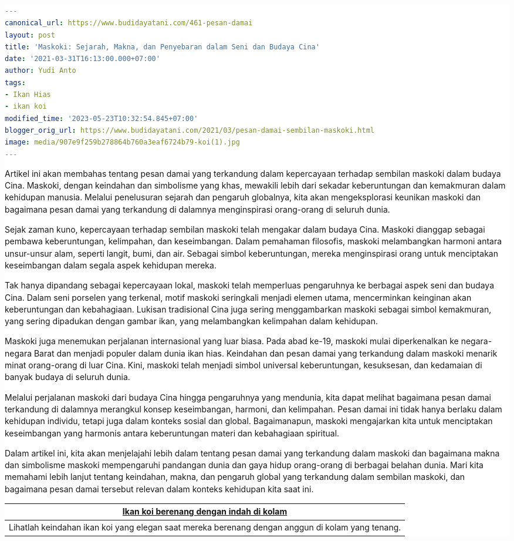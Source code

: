 ```yaml
---
canonical_url: https://www.budidayatani.com/461-pesan-damai
layout: post
title: 'Maskoki: Sejarah, Makna, dan Penyebaran dalam Seni dan Budaya Cina'
date: '2021-03-31T16:13:00.000+07:00'
author: Yudi Anto
tags:
- Ikan Hias
- ikan koi
modified_time: '2023-05-23T10:32:54.845+07:00'
blogger_orig_url: https://www.budidayatani.com/2021/03/pesan-damai-sembilan-maskoki.html
image: media/907e9f259b278864b760a3eaf6724b79-koi(1).jpg
---
```

Artikel ini akan membahas tentang pesan damai yang terkandung dalam kepercayaan terhadap sembilan maskoki dalam budaya Cina. Maskoki, dengan keindahan dan simbolisme yang khas, mewakili lebih dari sekadar keberuntungan dan kemakmuran dalam kehidupan manusia. Melalui penelusuran sejarah dan pengaruh globalnya, kita akan mengeksplorasi keunikan maskoki dan bagaimana pesan damai yang terkandung di dalamnya menginspirasi orang-orang di seluruh dunia.

Sejak zaman kuno, kepercayaan terhadap sembilan maskoki telah mengakar dalam budaya Cina. Maskoki dianggap sebagai pembawa keberuntungan, kelimpahan, dan keseimbangan. Dalam pemahaman filosofis, maskoki melambangkan harmoni antara unsur-unsur alam, seperti langit, bumi, dan air. Sebagai simbol keberuntungan, mereka menginspirasi orang untuk menciptakan keseimbangan dalam segala aspek kehidupan mereka.

Tak hanya dipandang sebagai kepercayaan lokal, maskoki telah memperluas pengaruhnya ke berbagai aspek seni dan budaya Cina. Dalam seni porselen yang terkenal, motif maskoki seringkali menjadi elemen utama, mencerminkan keinginan akan keberuntungan dan kebahagiaan. Lukisan tradisional Cina juga sering menggambarkan maskoki sebagai simbol kemakmuran, yang sering dipadukan dengan gambar ikan, yang melambangkan kelimpahan dalam kehidupan.

Maskoki juga menemukan perjalanan internasional yang luar biasa. Pada abad ke-19, maskoki mulai diperkenalkan ke negara-negara Barat dan menjadi populer dalam dunia ikan hias. Keindahan dan pesan damai yang terkandung dalam maskoki menarik minat orang-orang di luar Cina. Kini, maskoki telah menjadi simbol universal keberuntungan, kesuksesan, dan kedamaian di banyak budaya di seluruh dunia.

Melalui perjalanan maskoki dari budaya Cina hingga pengaruhnya yang mendunia, kita dapat melihat bagaimana pesan damai terkandung di dalamnya merangkul konsep keseimbangan, harmoni, dan kelimpahan. Pesan damai ini tidak hanya berlaku dalam kehidupan individu, tetapi juga dalam konteks sosial dan global. Bagaimanapun, maskoki mengajarkan kita untuk menciptakan keseimbangan yang harmonis antara keberuntungan materi dan kebahagiaan spiritual.

Dalam artikel ini, kita akan menjelajahi lebih dalam tentang pesan damai yang terkandung dalam maskoki dan bagaimana makna dan simbolisme maskoki mempengaruhi pandangan dunia dan gaya hidup orang-orang di berbagai belahan dunia. Mari kita memahami lebih lanjut tentang keindahan, makna, dan pengaruh global yang terkandung dalam sembilan maskoki, dan bagaimana pesan damai tersebut relevan dalam konteks kehidupan kita saat ini.



| [Ikan koi berenang dengan indah di kolam](https://blogger.googleusercontent.com/img/b/R29vZ2xl/AVvXsEi6usOI9e0gK4uTkfeiV0ZG-_jR3AvV_vC-SGF5FdyT-DJLsJx_SdarfWdVn9eqiCaIui2q84j-egWA5FvJA6qb1aly-xaiwLwbU0gaR9Gl-SQNkMi5GliM8JM9vtdz8YUqirWz4StZF4gly-043OC-pmqfGOucc_IbF5YUdsscdMikc0CGW8D_BjrnqQ/s1949/koi(1).jpg) |
| --- |
| Lihatlah keindahan ikan koi yang elegan saat mereka berenang dengan anggun di kolam yang tenang. |
